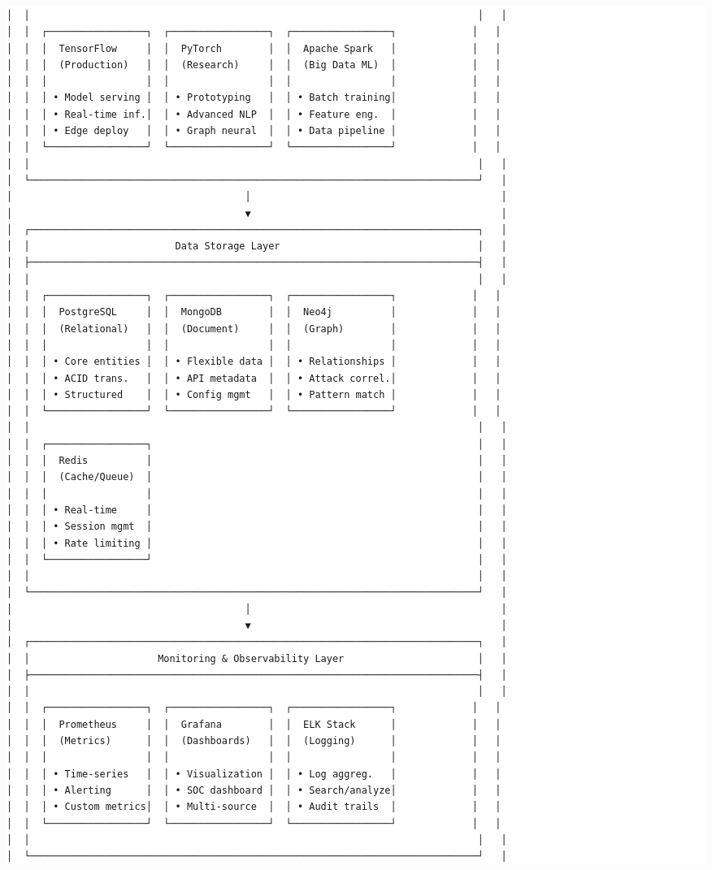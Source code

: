 ```
│  │                                                                             │   │
│  │  ┌─────────────────┐  ┌─────────────────┐  ┌─────────────────┐             │   │
│  │  │  TensorFlow     │  │  PyTorch        │  │  Apache Spark   │             │   │
│  │  │  (Production)   │  │  (Research)     │  │  (Big Data ML)  │             │   │
│  │  │                 │  │                 │  │                 │             │   │
│  │  │ • Model serving │  │ • Prototyping   │  │ • Batch training│             │   │
│  │  │ • Real-time inf.│  │ • Advanced NLP  │  │ • Feature eng.  │             │   │
│  │  │ • Edge deploy   │  │ • Graph neural  │  │ • Data pipeline │             │   │
│  │  └─────────────────┘  └─────────────────┘  └─────────────────┘             │   │
│  │                                                                             │   │
│  └─────────────────────────────────────────────────────────────────────────────┘   │
│                                        │                                           │
│                                        ▼                                           │
│  ┌─────────────────────────────────────────────────────────────────────────────┐   │
│  │                         Data Storage Layer                                  │   │
│  ├─────────────────────────────────────────────────────────────────────────────┤   │
│  │                                                                             │   │
│  │  ┌─────────────────┐  ┌─────────────────┐  ┌─────────────────┐             │   │
│  │  │  PostgreSQL     │  │  MongoDB        │  │  Neo4j          │             │   │
│  │  │  (Relational)   │  │  (Document)     │  │  (Graph)        │             │   │
│  │  │                 │  │                 │  │                 │             │   │
│  │  │ • Core entities │  │ • Flexible data │  │ • Relationships │             │   │
│  │  │ • ACID trans.   │  │ • API metadata  │  │ • Attack correl.│             │   │
│  │  │ • Structured    │  │ • Config mgmt   │  │ • Pattern match │             │   │
│  │  └─────────────────┘  └─────────────────┘  └─────────────────┘             │   │
│  │                                                                             │   │
│  │  ┌─────────────────┐                                                        │   │
│  │  │  Redis          │                                                        │   │
│  │  │  (Cache/Queue)  │                                                        │   │
│  │  │                 │                                                        │   │
│  │  │ • Real-time     │                                                        │   │
│  │  │ • Session mgmt  │                                                        │   │
│  │  │ • Rate limiting │                                                        │   │
│  │  └─────────────────┘                                                        │   │
│  │                                                                             │   │
│  └─────────────────────────────────────────────────────────────────────────────┘   │
│                                        │                                           │
│                                        ▼                                           │
│  ┌─────────────────────────────────────────────────────────────────────────────┐   │
│  │                      Monitoring & Observability Layer                       │   │
│  ├─────────────────────────────────────────────────────────────────────────────┤   │
│  │                                                                             │   │
│  │  ┌─────────────────┐  ┌─────────────────┐  ┌─────────────────┐             │   │
│  │  │  Prometheus     │  │  Grafana        │  │  ELK Stack      │             │   │
│  │  │  (Metrics)      │  │  (Dashboards)   │  │  (Logging)      │             │   │
│  │  │                 │  │                 │  │                 │             │   │
│  │  │ • Time-series   │  │ • Visualization │  │ • Log aggreg.   │             │   │
│  │  │ • Alerting      │  │ • SOC dashboard │  │ • Search/analyze│             │   │
│  │  │ • Custom metrics│  │ • Multi-source  │  │ • Audit trails  │             │   │
│  │  └─────────────────┘  └─────────────────┘  └─────────────────┘             │   │
│  │                                                                             │   │
│  └─────────────────────────────────────────────────────────────────────────────┘   │
```
